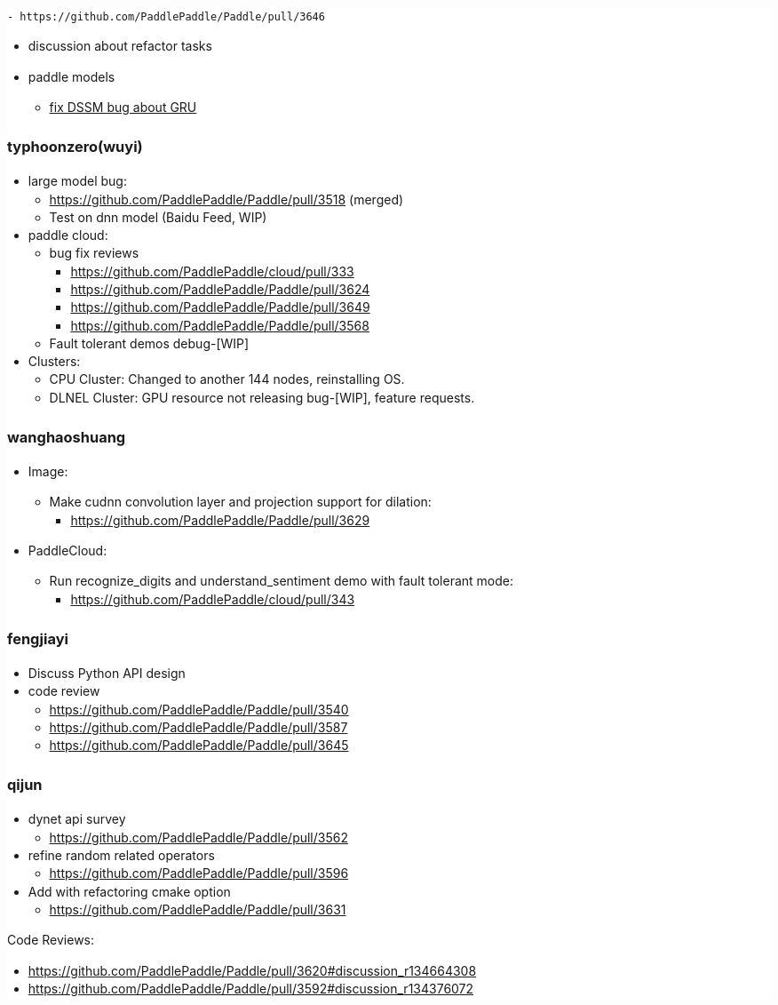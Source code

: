     - https://github.com/PaddlePaddle/Paddle/pull/3646
  - discussion about refactor tasks

- paddle models
  - [fix DSSM bug about GRU](https://github.com/PaddlePaddle/models/pull/212)

### typhoonzero(wuyi)

* large model bug: 
    * https://github.com/PaddlePaddle/Paddle/pull/3518 (merged)
    * Test on dnn model (Baidu Feed, WIP)
* paddle cloud:
    * bug fix reviews
        * https://github.com/PaddlePaddle/cloud/pull/333
        * https://github.com/PaddlePaddle/Paddle/pull/3624
        * https://github.com/PaddlePaddle/Paddle/pull/3649
        * https://github.com/PaddlePaddle/Paddle/pull/3568
    * Fault tolerant demos debug-[WIP]
* Clusters:
    * CPU Cluster: Changed to another 144 nodes, reinstalling OS.
    * DLNEL Cluster: GPU resource not releasing bug-[WIP], feature requests.

### wanghaoshuang

- Image:
  - Make cudnn convolution layer and projection support for dilation:
    - https://github.com/PaddlePaddle/Paddle/pull/3629

- PaddleCloud:
  - Run recognize_digits and understand_sentiment demo with fault tolerant mode:
    - https://github.com/PaddlePaddle/cloud/pull/343

### fengjiayi

- Discuss Python API design
- code review 
  - https://github.com/PaddlePaddle/Paddle/pull/3540
  - https://github.com/PaddlePaddle/Paddle/pull/3587
  - https://github.com/PaddlePaddle/Paddle/pull/3645


### qijun

- dynet api survey
  - https://github.com/PaddlePaddle/Paddle/pull/3562
- refine random related operators 
  - https://github.com/PaddlePaddle/Paddle/pull/3596  
- Add with refactoring cmake option 
  - https://github.com/PaddlePaddle/Paddle/pull/3631


Code Reviews:
- https://github.com/PaddlePaddle/Paddle/pull/3620#discussion_r134664308
- https://github.com/PaddlePaddle/Paddle/pull/3592#discussion_r134376072  
